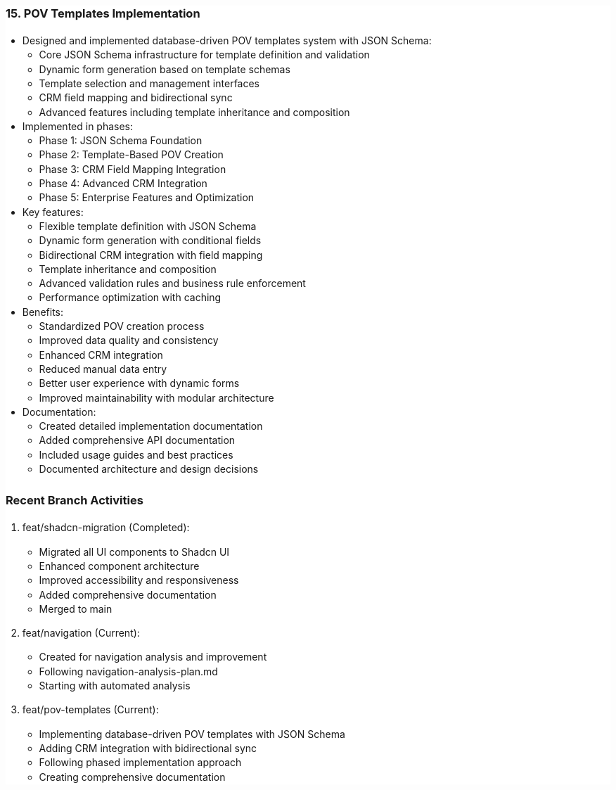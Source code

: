 ### 15. POV Templates Implementation
- Designed and implemented database-driven POV templates system with JSON Schema:
  - Core JSON Schema infrastructure for template definition and validation
  - Dynamic form generation based on template schemas
  - Template selection and management interfaces
  - CRM field mapping and bidirectional sync
  - Advanced features including template inheritance and composition
- Implemented in phases:
  - Phase 1: JSON Schema Foundation
  - Phase 2: Template-Based POV Creation
  - Phase 3: CRM Field Mapping Integration
  - Phase 4: Advanced CRM Integration
  - Phase 5: Enterprise Features and Optimization
- Key features:
  - Flexible template definition with JSON Schema
  - Dynamic form generation with conditional fields
  - Bidirectional CRM integration with field mapping
  - Template inheritance and composition
  - Advanced validation rules and business rule enforcement
  - Performance optimization with caching
- Benefits:
  - Standardized POV creation process
  - Improved data quality and consistency
  - Enhanced CRM integration
  - Reduced manual data entry
  - Better user experience with dynamic forms
  - Improved maintainability with modular architecture
- Documentation:
  - Created detailed implementation documentation
  - Added comprehensive API documentation
  - Included usage guides and best practices
  - Documented architecture and design decisions

### Recent Branch Activities
1. feat/shadcn-migration (Completed):
   - Migrated all UI components to Shadcn UI
   - Enhanced component architecture
   - Improved accessibility and responsiveness
   - Added comprehensive documentation
   - Merged to main

2. feat/navigation (Current):
   - Created for navigation analysis and improvement
   - Following navigation-analysis-plan.md
   - Starting with automated analysis

3. feat/pov-templates (Current):
   - Implementing database-driven POV templates with JSON Schema
   - Adding CRM integration with bidirectional sync
   - Following phased implementation approach
   - Creating comprehensive documentation
